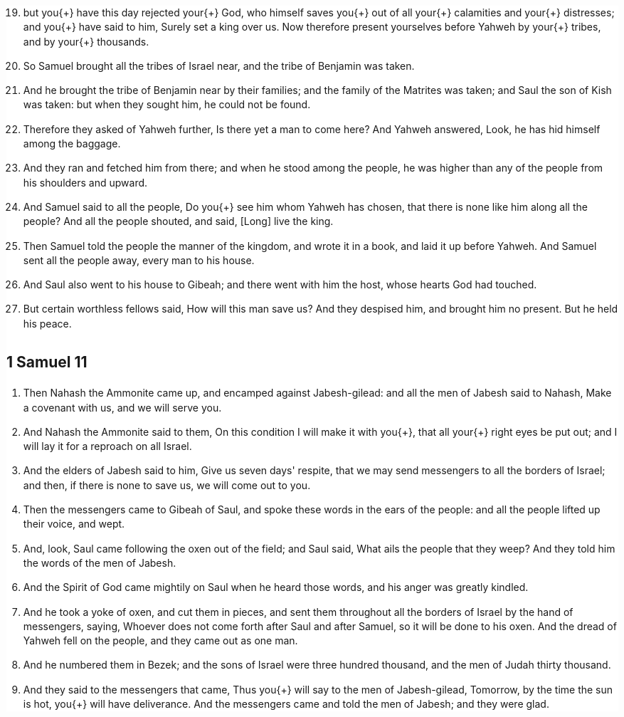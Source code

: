 19. but you{+} have this day rejected your{+} God, who himself saves you{+} out of all your{+} calamities and your{+} distresses; and you{+} have said to him, Surely set a king over us. Now therefore present yourselves before Yahweh by your{+} tribes, and by your{+} thousands.

20. So Samuel brought all the tribes of Israel near, and the tribe of Benjamin was taken.

21. And he brought the tribe of Benjamin near by their families; and the family of the Matrites was taken; and Saul the son of Kish was taken: but when they sought him, he could not be found.

22. Therefore they asked of Yahweh further, Is there yet a man to come here? And Yahweh answered, Look, he has hid himself among the baggage.

23. And they ran and fetched him from there; and when he stood among the people, he was higher than any of the people from his shoulders and upward.

24. And Samuel said to all the people, Do you{+} see him whom Yahweh has chosen, that there is none like him along all the people? And all the people shouted, and said, [Long] live the king.

25. Then Samuel told the people the manner of the kingdom, and wrote it in a book, and laid it up before Yahweh. And Samuel sent all the people away, every man to his house.

26. And Saul also went to his house to Gibeah; and there went with him the host, whose hearts God had touched.

27. But certain worthless fellows said, How will this man save us? And they despised him, and brought him no present. But he held his peace.

## 1 Samuel 11

1. Then Nahash the Ammonite came up, and encamped against Jabesh-gilead: and all the men of Jabesh said to Nahash, Make a covenant with us, and we will serve you.

2. And Nahash the Ammonite said to them, On this condition I will make it with you{+}, that all your{+} right eyes be put out; and I will lay it for a reproach on all Israel.

3. And the elders of Jabesh said to him, Give us seven days' respite, that we may send messengers to all the borders of Israel; and then, if there is none to save us, we will come out to you.

4. Then the messengers came to Gibeah of Saul, and spoke these words in the ears of the people: and all the people lifted up their voice, and wept.

5. And, look, Saul came following the oxen out of the field; and Saul said, What ails the people that they weep? And they told him the words of the men of Jabesh.

6. And the Spirit of God came mightily on Saul when he heard those words, and his anger was greatly kindled.

7. And he took a yoke of oxen, and cut them in pieces, and sent them throughout all the borders of Israel by the hand of messengers, saying, Whoever does not come forth after Saul and after Samuel, so it will be done to his oxen. And the dread of Yahweh fell on the people, and they came out as one man.

8. And he numbered them in Bezek; and the sons of Israel were three hundred thousand, and the men of Judah thirty thousand.

9. And they said to the messengers that came, Thus you{+} will say to the men of Jabesh-gilead, Tomorrow, by the time the sun is hot, you{+} will have deliverance. And the messengers came and told the men of Jabesh; and they were glad.
